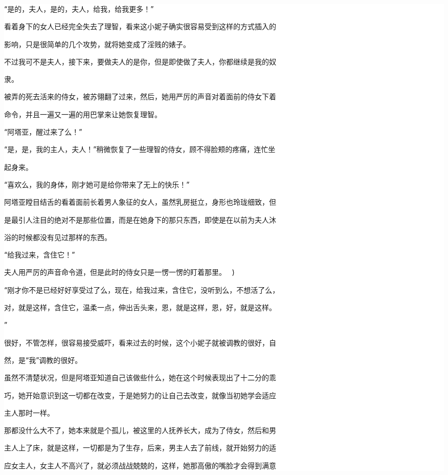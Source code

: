 “是的，夫人，是的，夫人，给我，给我更多！”



看着身下的女人已经完全失去了理智，看来这小妮子确实很容易受到这样的方式插入的

影响，只是很简单的几个攻势，就将她变成了淫贱的婊子。



不过我可不是夫人，接下来，要做夫人的是你，但是即使做了夫人，你都继续是我的奴

隶。



被弄的死去活来的侍女，被苏翎翻了过来，然后，她用严厉的声音对着面前的侍女下着

命令，并且一遍又一遍的用巴掌来让她恢复理智。

“阿塔亚，醒过来了么！”



“是，是，我的主人，夫人！”稍微恢复了一些理智的侍女，顾不得脸颊的疼痛，连忙坐

起身来。

“喜欢么，我的身体，刚才她可是给你带来了无上的快乐！”



阿塔亚瞠目结舌的看着面前长着男人象征的女人，虽然乳房挺立，身形也玲珑细致，但

是最引人注目的绝对不是那些位置，而是在她身下的那只东西，即使是在以前为夫人沐

浴的时候都没有见过那样的东西。

“给我过来，含住它！”

夫人用严厉的声音命令道，但是此时的侍女只是一愣一愣的盯着那里。   )



“刚才你不是已经好好享受过了么，现在，给我过来，含住它，没听到么，不想活了么，

对，就是这样，含住它，温柔一点，伸出舌头来，恩，就是这样，恩，好，就是这样。

”



很好，不管怎样，很容易接受威吓，看来过去的时候，这个小妮子就被调教的很好，自

然，是“我”调教的很好。



虽然不清楚状况，但是阿塔亚知道自己该做些什么，她在这个时候表现出了十二分的乖

巧，她开始意识到这一切都在改变，于是她努力的让自己去改变，就像当初她学会适应

主人那时一样。



那都没什么大不了，她本来就是个孤儿，被这里的人抚养长大，成为了侍女，然后和男

主人上了床，就是这样，一切都是为了生存，后来，男主人去了前线，就开始努力的适

应女主人，女主人不高兴了，就必须战战兢兢的，这样，她那高傲的嘴脸才会得到满意
